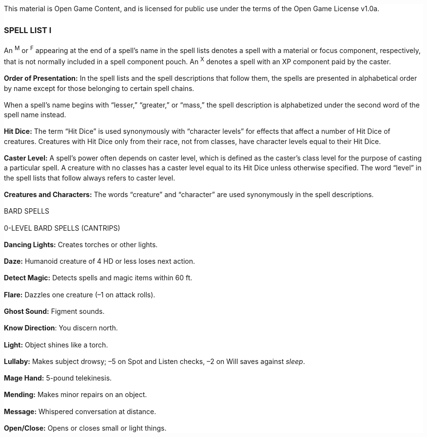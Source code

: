 This material is Open Game Content, and is licensed for public use under
the terms of the Open Game License v1.0a.

### SPELL LIST I

An <sup>M</sup> or <sup>F</sup> appearing at the end of a spell’s name
in the spell lists denotes a spell with a material or focus component,
respectively, that is not normally included in a spell component pouch.
An <sup>X</sup> denotes a spell with an XP component paid by the caster.

**Order of Presentation:** In the spell lists and the spell descriptions
that follow them, the spells are presented in alphabetical order by name
except for those belonging to certain spell chains.

When a spell’s name begins with “lesser,” “greater,” or “mass,” the
spell description is alphabetized under the second word of the spell
name instead.

**Hit Dice:** The term “Hit Dice” is used synonymously with “character
levels” for effects that affect a number of Hit Dice of creatures.
Creatures with Hit Dice only from their race, not from classes, have
character levels equal to their Hit Dice.

**Caster Level:** A spell’s power often depends on caster level, which
is defined as the caster’s class level for the purpose of casting a
particular spell. A creature with no classes has a caster level equal to
its Hit Dice unless otherwise specified. The word “level” in the spell
lists that follow always refers to caster level.

**Creatures and Characters:** The words “creature” and “character” are
used synonymously in the spell descriptions.

BARD SPELLS

0-LEVEL BARD SPELLS (CANTRIPS)

**Dancing Lights:** Creates torches or other lights.

**Daze:** Humanoid creature of 4 HD or less loses next action.

**Detect Magic:** Detects spells and magic items within 60 ft.

**Flare:** Dazzles one creature (–1 on attack rolls).

**Ghost Sound:** Figment sounds.

**Know Direction**: You discern north.

**Light:** Object shines like a torch.

**Lullaby:** Makes subject drowsy; –5 on Spot and Listen checks, –2 on
Will saves against *sleep*.

**Mage Hand:** 5-pound telekinesis.

**Mending:** Makes minor repairs on an object.

**Message:** Whispered conversation at distance.

**Open/Close:** Opens or closes small or light things.
